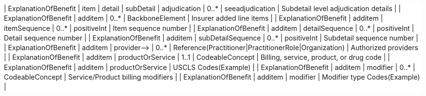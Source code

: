 | ExplanationOfBenefit                                                                                         | item                                                                                                                     | detail                                        | subDetail                                                                                                    | adjudication                                                  | 0\.\.\*                                                                                                              | seeadjudication                                                                                                                                     | Subdetail level adjudication details                                                                                                                                       |
| ExplanationOfBenefit                                                                                         | additem                                                                                                                  | 0\.\.\*                                       | BackboneElement                                                                                              | Insurer added line items                                      |
| ExplanationOfBenefit                                                                                         | additem                                                                                                                  | itemSequence                                  | 0\.\.\*                                                                                                      | positiveInt                                                   | Item sequence number                                                                                                 |
| ExplanationOfBenefit                                                                                         | additem                                                                                                                  | detailSequence                                | 0\.\.\*                                                                                                      | positiveInt                                                   | Detail sequence number                                                                                               |
| ExplanationOfBenefit                                                                                         | additem                                                                                                                  | subDetailSequence                             | 0\.\.\*                                                                                                      | positiveInt                                                   | Subdetail sequence number                                                                                            |
| ExplanationOfBenefit                                                                                         | additem                                                                                                                  | provider\-\->                                 | 0\.\.\*                                                                                                      | Reference\(Practitioner\|PractitionerRole\|Organization\) | Authorized providers                                                                                                 |
| ExplanationOfBenefit                                                                                         | additem                                                                                                                  | productOrService                              | 1\.\.1                                                                                                       | CodeableConcept                                               | Billing, service, product, or drug code                                                                              |
| ExplanationOfBenefit                                                                                         | additem                                                                                                                  | productOrService                              | USCLS Codes\(Example\)                                                                                      |
| ExplanationOfBenefit                                                                                         | additem                                                                                                                  | modifier                                      | 0\.\.\*                                                                                                      | CodeableConcept                                               | Service/Product billing modifiers                                                                                    |
| ExplanationOfBenefit                                                                                         | additem                                                                                                                  | modifier                                      | Modifier type Codes\(Example\)                                                                              |